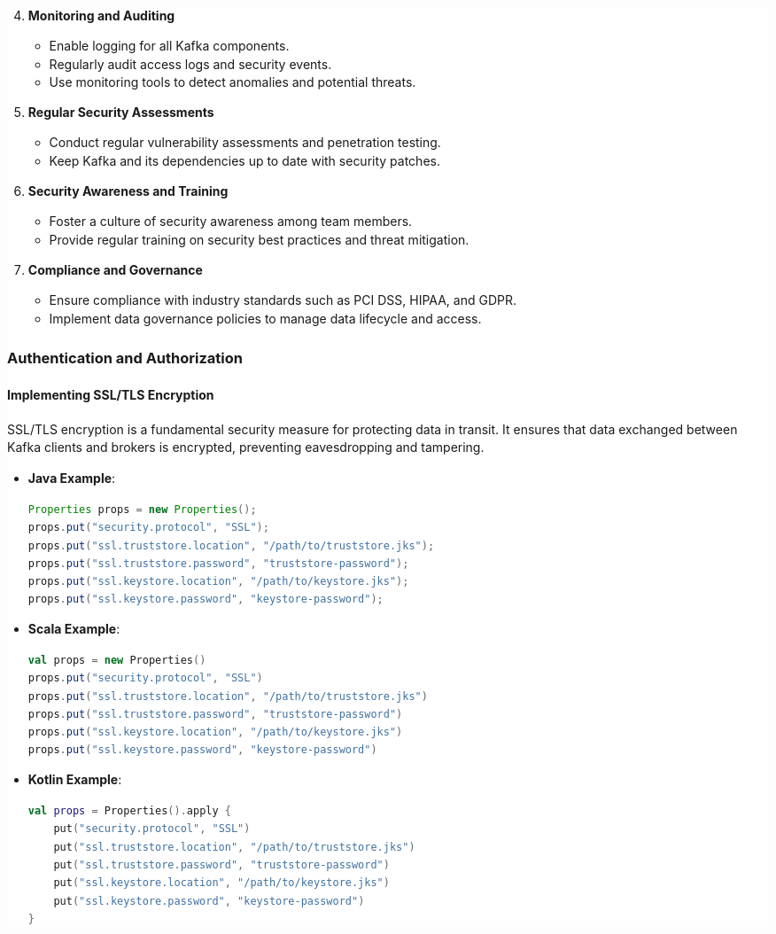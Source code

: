 4. **Monitoring and Auditing**
   - Enable logging for all Kafka components.
   - Regularly audit access logs and security events.
   - Use monitoring tools to detect anomalies and potential threats.

5. **Regular Security Assessments**
   - Conduct regular vulnerability assessments and penetration testing.
   - Keep Kafka and its dependencies up to date with security patches.

6. **Security Awareness and Training**
   - Foster a culture of security awareness among team members.
   - Provide regular training on security best practices and threat mitigation.

7. **Compliance and Governance**
   - Ensure compliance with industry standards such as PCI DSS, HIPAA, and GDPR.
   - Implement data governance policies to manage data lifecycle and access.

### Authentication and Authorization

#### Implementing SSL/TLS Encryption

SSL/TLS encryption is a fundamental security measure for protecting data in transit. It ensures that data exchanged between Kafka clients and brokers is encrypted, preventing eavesdropping and tampering.

- **Java Example**:

    ```java
    Properties props = new Properties();
    props.put("security.protocol", "SSL");
    props.put("ssl.truststore.location", "/path/to/truststore.jks");
    props.put("ssl.truststore.password", "truststore-password");
    props.put("ssl.keystore.location", "/path/to/keystore.jks");
    props.put("ssl.keystore.password", "keystore-password");
    ```

- **Scala Example**:

    ```scala
    val props = new Properties()
    props.put("security.protocol", "SSL")
    props.put("ssl.truststore.location", "/path/to/truststore.jks")
    props.put("ssl.truststore.password", "truststore-password")
    props.put("ssl.keystore.location", "/path/to/keystore.jks")
    props.put("ssl.keystore.password", "keystore-password")
    ```

- **Kotlin Example**:

    ```kotlin
    val props = Properties().apply {
        put("security.protocol", "SSL")
        put("ssl.truststore.location", "/path/to/truststore.jks")
        put("ssl.truststore.password", "truststore-password")
        put("ssl.keystore.location", "/path/to/keystore.jks")
        put("ssl.keystore.password", "keystore-password")
    }
    ```
